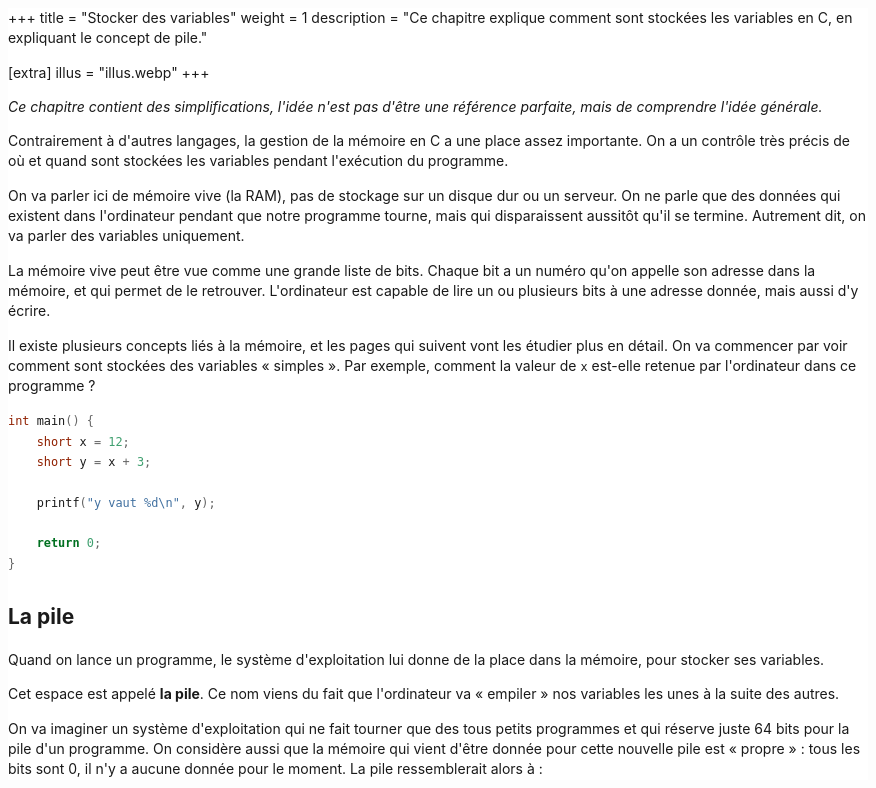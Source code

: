 +++
title = "Stocker des variables"
weight = 1
description = "Ce chapitre explique comment sont stockées les variables en C, en expliquant le concept de pile."

[extra]
illus = "illus.webp"
+++

*Ce chapitre contient des simplifications, l'idée n'est pas d'être une
référence parfaite, mais de comprendre l'idée générale.*

Contrairement à d'autres langages, la gestion de la mémoire en C a une place assez importante.
On a un contrôle très précis de où et quand sont stockées les variables pendant l'exécution du
programme.

On va parler ici de mémoire vive (la RAM), pas de stockage sur un disque dur ou un serveur.
On ne parle que des données qui existent dans l'ordinateur pendant que notre programme
tourne, mais qui disparaissent aussitôt qu'il se termine. Autrement dit, on va parler
des variables uniquement.

La mémoire vive peut être vue comme une grande liste de bits. Chaque bit a un numéro
qu'on appelle son adresse dans la mémoire, et qui permet de le retrouver. L'ordinateur
est capable de lire un ou plusieurs bits à une adresse donnée, mais aussi d'y écrire.

Il existe plusieurs concepts liés à la mémoire, et les pages qui suivent vont les étudier plus en détail.
On va commencer par voir comment sont stockées des variables « simples ». Par exemple, comment la valeur de
`x` est-elle retenue par l'ordinateur dans ce programme ?

```c
int main() {
    short x = 12;
    short y = x + 3;

    printf("y vaut %d\n", y);

    return 0;
}
```

## La pile

Quand on lance un programme, le système d'exploitation lui donne
de la place dans la mémoire, pour stocker ses variables.

Cet espace est appelé **la pile**. Ce nom viens du fait que l'ordinateur
va « empiler » nos variables les unes à la suite des autres.

On va imaginer un système d'exploitation qui ne fait tourner que des tous petits programmes
et qui réserve juste 64 bits pour la pile d'un programme. On considère aussi
que la mémoire qui vient d'être donnée pour cette nouvelle pile est « propre » : tous
les bits sont 0, il n'y a aucune donnée pour le moment.
La pile ressemblerait alors à :
